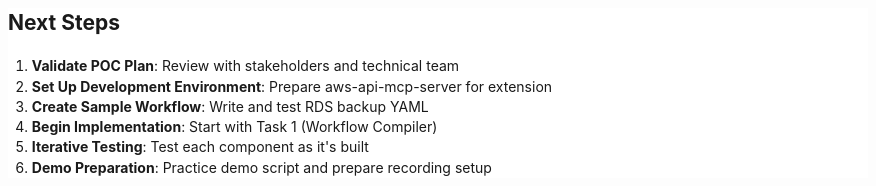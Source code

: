 ## Next Steps

1. **Validate POC Plan**: Review with stakeholders and technical team
2. **Set Up Development Environment**: Prepare aws-api-mcp-server for extension
3. **Create Sample Workflow**: Write and test RDS backup YAML
4. **Begin Implementation**: Start with Task 1 (Workflow Compiler)
5. **Iterative Testing**: Test each component as it's built
6. **Demo Preparation**: Practice demo script and prepare recording setup